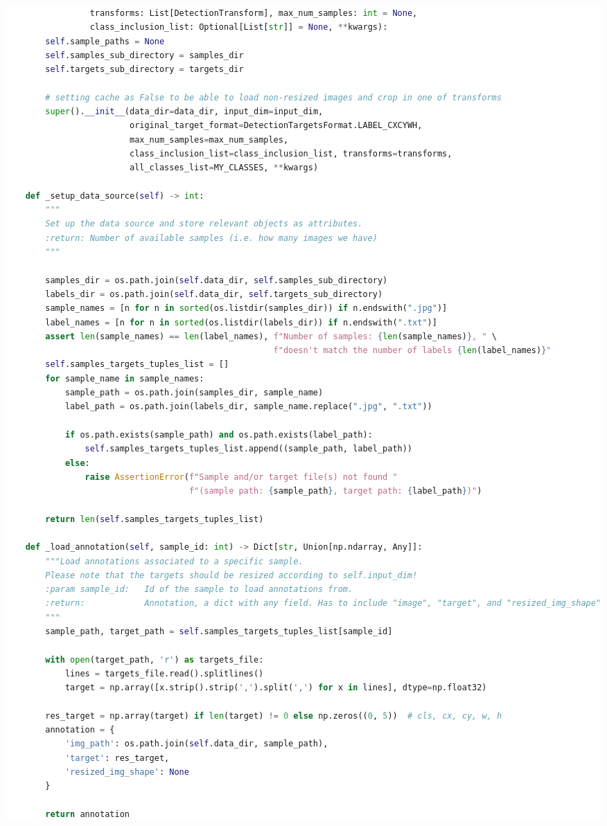 ```python
                 transforms: List[DetectionTransform], max_num_samples: int = None, 
                 class_inclusion_list: Optional[List[str]] = None, **kwargs):
        self.sample_paths = None
        self.samples_sub_directory = samples_dir
        self.targets_sub_directory = targets_dir

        # setting cache as False to be able to load non-resized images and crop in one of transforms
        super().__init__(data_dir=data_dir, input_dim=input_dim,
                         original_target_format=DetectionTargetsFormat.LABEL_CXCYWH,
                         max_num_samples=max_num_samples,
                         class_inclusion_list=class_inclusion_list, transforms=transforms,
                         all_classes_list=MY_CLASSES, **kwargs)

    def _setup_data_source(self) -> int:
        """
        Set up the data source and store relevant objects as attributes.
        :return: Number of available samples (i.e. how many images we have)
        """

        samples_dir = os.path.join(self.data_dir, self.samples_sub_directory)
        labels_dir = os.path.join(self.data_dir, self.targets_sub_directory)
        sample_names = [n for n in sorted(os.listdir(samples_dir)) if n.endswith(".jpg")]
        label_names = [n for n in sorted(os.listdir(labels_dir)) if n.endswith(".txt")]
        assert len(sample_names) == len(label_names), f"Number of samples: {len(sample_names)}, " \
                                                      f"doesn't match the number of labels {len(label_names)}"
        self.samples_targets_tuples_list = []
        for sample_name in sample_names:
            sample_path = os.path.join(samples_dir, sample_name)
            label_path = os.path.join(labels_dir, sample_name.replace(".jpg", ".txt"))

            if os.path.exists(sample_path) and os.path.exists(label_path):
                self.samples_targets_tuples_list.append((sample_path, label_path))
            else:
                raise AssertionError(f"Sample and/or target file(s) not found "
                                     f"(sample path: {sample_path}, target path: {label_path})")

        return len(self.samples_targets_tuples_list)

    def _load_annotation(self, sample_id: int) -> Dict[str, Union[np.ndarray, Any]]:
        """Load annotations associated to a specific sample.
        Please note that the targets should be resized according to self.input_dim!
        :param sample_id:   Id of the sample to load annotations from.
        :return:            Annotation, a dict with any field. Has to include "image", "target", and "resized_img_shape"
        """
        sample_path, target_path = self.samples_targets_tuples_list[sample_id]

        with open(target_path, 'r') as targets_file:
            lines = targets_file.read().splitlines()
            target = np.array([x.strip().strip(',').split(',') for x in lines], dtype=np.float32)

        res_target = np.array(target) if len(target) != 0 else np.zeros((0, 5))  # cls, cx, cy, w, h
        annotation = {
            'img_path': os.path.join(self.data_dir, sample_path),
            'target': res_target,
            'resized_img_shape': None
        }

        return annotation
```